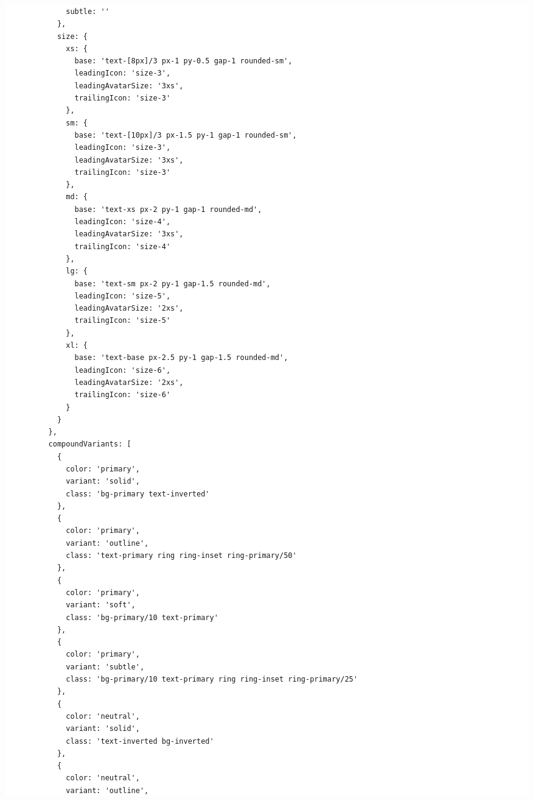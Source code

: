                   subtle: ''
                },
                size: {
                  xs: {
                    base: 'text-[8px]/3 px-1 py-0.5 gap-1 rounded-sm',
                    leadingIcon: 'size-3',
                    leadingAvatarSize: '3xs',
                    trailingIcon: 'size-3'
                  },
                  sm: {
                    base: 'text-[10px]/3 px-1.5 py-1 gap-1 rounded-sm',
                    leadingIcon: 'size-3',
                    leadingAvatarSize: '3xs',
                    trailingIcon: 'size-3'
                  },
                  md: {
                    base: 'text-xs px-2 py-1 gap-1 rounded-md',
                    leadingIcon: 'size-4',
                    leadingAvatarSize: '3xs',
                    trailingIcon: 'size-4'
                  },
                  lg: {
                    base: 'text-sm px-2 py-1 gap-1.5 rounded-md',
                    leadingIcon: 'size-5',
                    leadingAvatarSize: '2xs',
                    trailingIcon: 'size-5'
                  },
                  xl: {
                    base: 'text-base px-2.5 py-1 gap-1.5 rounded-md',
                    leadingIcon: 'size-6',
                    leadingAvatarSize: '2xs',
                    trailingIcon: 'size-6'
                  }
                }
              },
              compoundVariants: [
                {
                  color: 'primary',
                  variant: 'solid',
                  class: 'bg-primary text-inverted'
                },
                {
                  color: 'primary',
                  variant: 'outline',
                  class: 'text-primary ring ring-inset ring-primary/50'
                },
                {
                  color: 'primary',
                  variant: 'soft',
                  class: 'bg-primary/10 text-primary'
                },
                {
                  color: 'primary',
                  variant: 'subtle',
                  class: 'bg-primary/10 text-primary ring ring-inset ring-primary/25'
                },
                {
                  color: 'neutral',
                  variant: 'solid',
                  class: 'text-inverted bg-inverted'
                },
                {
                  color: 'neutral',
                  variant: 'outline',
